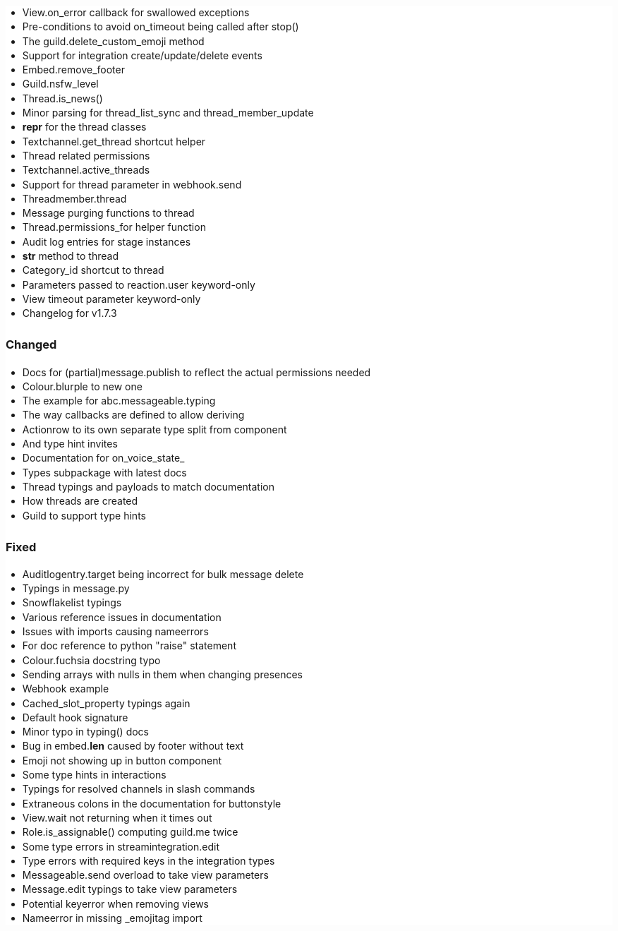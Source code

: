 * View.on_error callback for swallowed exceptions
* Pre-conditions to avoid on_timeout being called after stop()
* The guild.delete_custom_emoji method
* Support for integration create/update/delete events
* Embed.remove_footer
* Guild.nsfw_level
* Thread.is_news()
* Minor parsing for thread_list_sync and thread_member_update
* __repr__ for the thread classes
* Textchannel.get_thread shortcut helper
* Thread related permissions
* Textchannel.active_threads
* Support for thread parameter in webhook.send
* Threadmember.thread
* Message purging functions to thread
* Thread.permissions_for helper function
* Audit log entries for stage instances
* __str__ method to thread
* Category_id shortcut to thread
* Parameters passed to reaction.user keyword-only
* View timeout parameter keyword-only
* Changelog for v1.7.3

### Changed

* Docs for (partial)message.publish to reflect the actual permissions needed
* Colour.blurple to new one
* The example for abc.messageable.typing
* The way callbacks are defined to allow deriving
* Actionrow to its own separate type split from component
* And type hint invites
* Documentation for on_voice_state_
* Types subpackage with latest docs
* Thread typings and payloads to match documentation
* How threads are created
* Guild to support type hints

### Fixed

* Auditlogentry.target being incorrect for bulk message delete
* Typings in message.py
* Snowflakelist typings
* Various reference issues in documentation
* Issues with imports causing nameerrors
* For doc reference to python "raise" statement
* Colour.fuchsia docstring typo
* Sending arrays with nulls in them when changing presences
* Webhook example
* Cached_slot_property typings again
* Default hook signature
* Minor typo in typing() docs
* Bug in embed.__len__ caused by footer without text
* Emoji not showing up in button component
* Some type hints in interactions
* Typings for resolved channels in slash commands
* Extraneous colons in the documentation for buttonstyle
* View.wait not returning when it times out
* Role.is_assignable() computing guild.me twice
* Some type errors in streamintegration.edit
* Type errors with required keys in the integration types
* Messageable.send overload to take view parameters
* Message.edit typings to take view parameters
* Potential keyerror when removing views
* Nameerror in missing _emojitag import